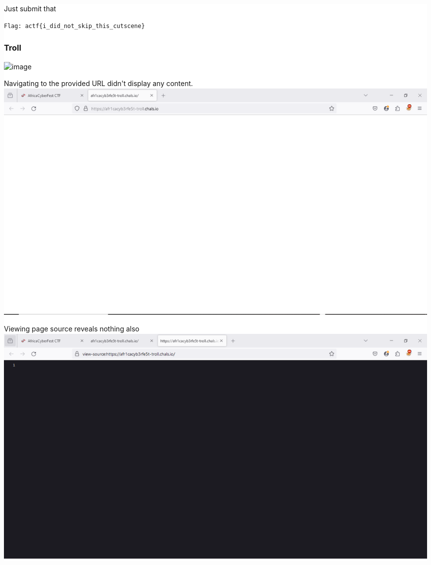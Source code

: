 Just submit that 

```
Flag: actf{i_did_not_skip_this_cutscene}
```


### Troll
![image](https://github.com/h4ckyou/h4ckyou.github.io/assets/127159644/813b37d2-c052-41b1-9409-a985da23ed3d)

Navigating to the provided URL didn't display any content.
![image](images/trolls.png)

Viewing page source reveals nothing also
![image](images/trolls_viewsource.png)
